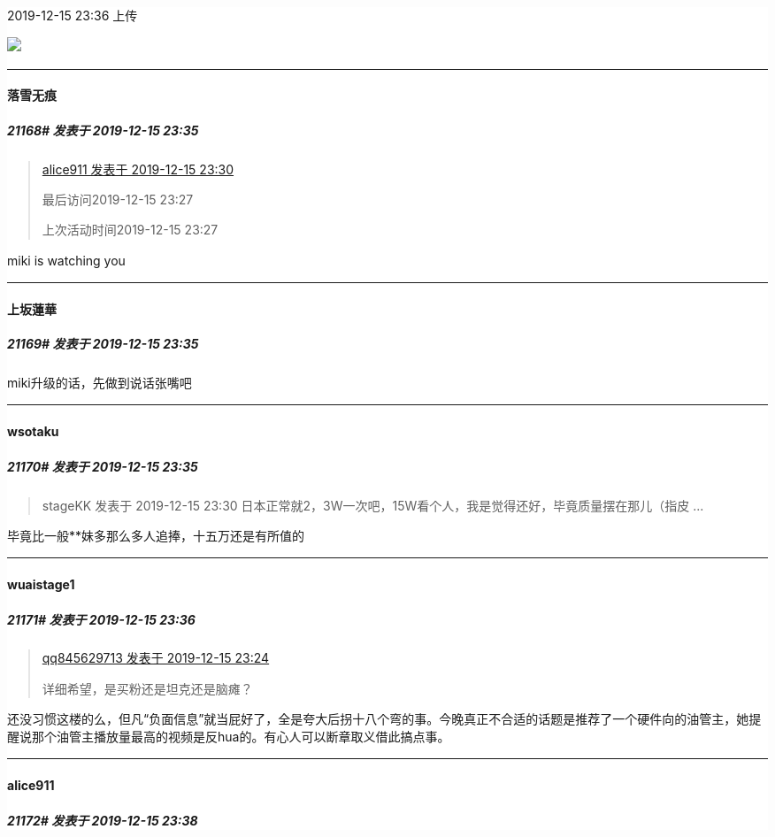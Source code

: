 2019-12-15 23:36 上传


<img src="https://img.saraba1st.com/forum/201912/15/233613k755ruuou4b775vn.png" referrerpolicy="no-referrer">


*****

####  落雪无痕  
##### 21168#       发表于 2019-12-15 23:35


<blockquote><a href="httphttps://bbs.saraba1st.com/2b/forum.php?mod=redirect&amp;goto=findpost&amp;pid=45874225&amp;ptid=1857164" target="_blank">alice911 发表于 2019-12-15 23:30</a>

最后访问2019-12-15 23:27

上次活动时间2019-12-15 23:27</blockquote>
miki is watching you


*****

####  上坂蓮華  
##### 21169#       发表于 2019-12-15 23:35


miki升级的话，先做到说话张嘴吧


*****

####  wsotaku  
##### 21170#       发表于 2019-12-15 23:35


<blockquote>stageKK 发表于 2019-12-15 23:30
日本正常就2，3W一次吧，15W看个人，我是觉得还好，毕竟质量摆在那儿（指皮 ...</blockquote>
毕竟比一般**妹多那么多人追捧，十五万还是有所值的


*****

####  wuaistage1  
##### 21171#       发表于 2019-12-15 23:36


<blockquote><a href="httphttps://bbs.saraba1st.com/2b/forum.php?mod=redirect&amp;goto=findpost&amp;pid=45874161&amp;ptid=1857164" target="_blank">qq845629713 发表于 2019-12-15 23:24</a>

详细希望，是买粉还是坦克还是脑瘫？</blockquote>
还没习惯这楼的么，但凡“负面信息”就当屁好了，全是夸大后拐十八个弯的事。今晚真正不合适的话题是推荐了一个硬件向的油管主，她提醒说那个油管主播放量最高的视频是反hua的。有心人可以断章取义借此搞点事。


*****

####  alice911  
##### 21172#       发表于 2019-12-15 23:38
